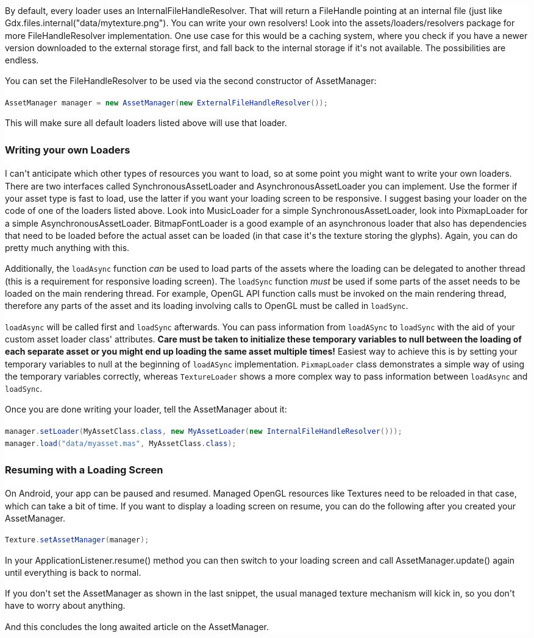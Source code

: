 By default, every loader uses an InternalFileHandleResolver. That will return a FileHandle pointing at an internal file (just like Gdx.files.internal("data/mytexture.png"). You can write your own resolvers! Look into the assets/loaders/resolvers package for more FileHandleResolver implementation. One use case for this would be a caching system, where you check if you have a newer version downloaded to the external storage first, and fall back to the internal storage if it's not available. The possibilities are endless.

You can set the FileHandleResolver to be used via the second constructor of AssetManager:

```java
AssetManager manager = new AssetManager(new ExternalFileHandleResolver());
```

This will make sure all default loaders listed above will use that loader.

### Writing your own Loaders
I can't anticipate which other types of resources you want to load, so at some point you might want to write your own loaders. There are two interfaces called SynchronousAssetLoader and AsynchronousAssetLoader you can implement. Use the former if your asset type is fast to load, use the latter if you want your loading screen to be responsive. I suggest basing your loader on the code of one of the loaders listed above. Look into MusicLoader for a simple SynchronousAssetLoader, look into PixmapLoader for a simple AsynchronousAssetLoader. BitmapFontLoader is a good example of an asynchronous loader that also has dependencies that need to be loaded before the actual asset can be loaded (in that case it's the texture storing the glyphs). Again, you can do pretty much anything with this.

Additionally, the `loadAsync` function _can_ be used to load parts of the assets where the loading can be delegated to another thread (this is a requirement for responsive loading screen). The `loadSync` function _must_ be used if some parts of the asset needs to be loaded on the main rendering thread. For example, OpenGL API function calls must be invoked on the main rendering thread, therefore any parts of the asset and its loading involving calls to OpenGL must be called in `loadSync`. 

`loadAsync` will be called first and `loadSync` afterwards. You can pass information from `loadASync` to `loadSync` with the aid of your custom asset loader class' attributes. **Care must be taken to initialize these temporary variables to null between the loading of each separate asset or you might end up loading the same asset multiple times!** Easiest way to achieve this is by setting your temporary variables to null at the beginning of `loadASync` implementation. `PixmapLoader` class demonstrates a simple way of using the temporary variables correctly, whereas `TextureLoader` shows a more complex way to pass information between `loadAsync` and `loadSync`.

Once you are done writing your loader, tell the AssetManager about it:

```java
manager.setLoader(MyAssetClass.class, new MyAssetLoader(new InternalFileHandleResolver()));
manager.load("data/myasset.mas", MyAssetClass.class);
```

### Resuming with a Loading Screen
On Android, your app can be paused and resumed. Managed OpenGL resources like Textures need to be reloaded in that case, which can take a bit of time. If you want to display a loading screen on resume, you can do the following after you created your AssetManager.

```java
Texture.setAssetManager(manager);
```

In your ApplicationListener.resume() method you can then switch to your loading screen and call AssetManager.update() again until everything is back to normal.

If you don't set the AssetManager as shown in the last snippet, the usual managed texture mechanism will kick in, so you don't have to worry about anything.

And this concludes the long awaited article on the AssetManager. 